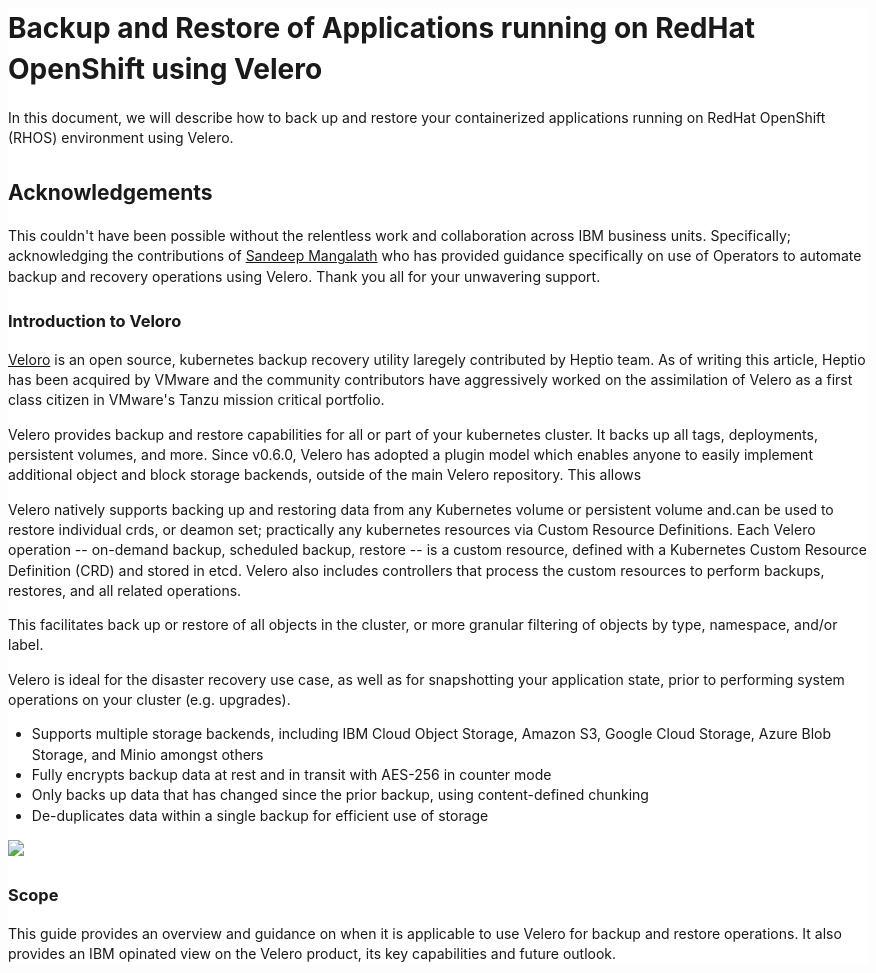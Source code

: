 # Backup and Restore of Applications running on RedHat OpenShift using Velero

In this document, we will describe how to back up and restore your containerized applications running on RedHat OpenShift (RHOS) environment using Velero.

## Acknowledgements
This couldn't have been possible without the relentless work and collaboration across IBM business units. Specifically; acknowledging the contributions of [Sandeep Mangalath](https://w3.ibm.com/bluepages/profile.html?uid=05714N744) who has provided guidance specifically on use of Operators to automate backup and recovery operations using Velero. Thank you all for your unwavering support.

### Introduction to Veloro

[Veloro](https://github.com/vmware-tanzu/velero) is an open source, kubernetes backup recovery utility laregely contributed by Heptio team. As of writing this article, Heptio has been acquired by VMware and the community contributors have aggressively worked on the assimilation of Velero as a first class citizen in VMware's Tanzu mission critical portfolio.

Velero provides backup and restore capabilities for all or part of your kubernetes cluster. It backs up all tags, deployments, persistent volumes, and more. Since v0.6.0, Velero has adopted a plugin model which enables anyone to easily implement additional object and block storage backends, outside of the main Velero repository. This allows 

Velero natively supports backing up and restoring data from any Kubernetes volume or persistent volume and.can be used to restore individual crds, or deamon set; practically any kubernetes resources via Custom Resource Definitions.  Each Velero operation -- on-demand backup, scheduled backup, restore -- is a custom resource, defined with a Kubernetes Custom Resource Definition (CRD) and stored in etcd. Velero also includes controllers that process the custom resources to perform backups, restores, and all related operations.

This facilitates back up or restore of all objects in the cluster, or more granular filtering of objects by type, namespace, and/or label.

Velero is ideal for the disaster recovery use case, as well as for snapshotting your application state, prior to performing system operations on your cluster (e.g. upgrades).


* Supports multiple storage backends, including IBM Cloud Object Storage, Amazon S3, Google Cloud Storage, Azure Blob Storage, and Minio amongst others
* Fully encrypts backup data at rest and in transit with AES-256 in counter mode
* Only backs up data that has changed since the prior backup, using content-defined chunking
* De-duplicates data within a single backup for efficient use of storage


![](./images/ark/ct_quote.png)


### Scope

This guide provides an overview and guidance on when it is applicable to use Velero for backup and restore operations. It also provides an IBM opinated view on the Velero product, its key capabilities and future outlook. 
